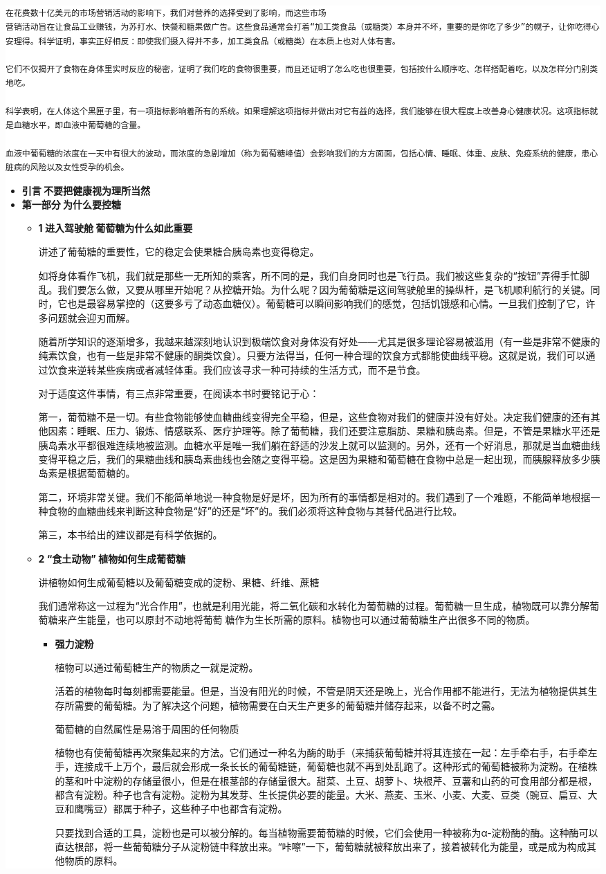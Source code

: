     在花费数十亿美元的市场营销活动的影响下，我们对营养的选择受到了影响，而这些市场
    营销活动旨在让食品工业赚钱，为苏打水、快餐和糖果做广告。这些食品通常会打着“加工类食品（或糖类）本身并不坏，重要的是你吃了多少”的幌子，让你吃得心安理得。科学证明，事实正好相反：即使我们摄入得并不多，加工类食品（或糖类）在本质上也对人体有害。
    
    它们不仅揭开了食物在身体里实时反应的秘密，证明了我们吃的食物很重要，而且还证明了怎么吃也很重要，包括按什么顺序吃、怎样搭配着吃，以及怎样分门别类地吃。
    
    科学表明，在人体这个黑匣子里，有一项指标影响着所有的系统。如果理解这项指标并做出对它有益的选择，我们能够在很大程度上改善身心健康状况。这项指标就是血糖水平，即血液中葡萄糖的含量。
    
    血液中葡萄糖的浓度在一天中有很大的波动，而浓度的急剧增加（称为葡萄糖峰值）会影响我们的方方面面，包括心情、睡眠、体重、皮肤、免疫系统的健康，患心脏病的风险以及女性受孕的机会。
    
- **引言 不要把健康视为理所当然**
- **第一部分 为什么要控糖**
    - **1 进入驾驶舱 葡萄糖为什么如此重要**
        
        <aside>
        
        讲述了葡萄糖的重要性，它的稳定会使果糖合胰岛素也变得稳定。
        
        </aside>
        
        如将身体看作飞机，我们就是那些一无所知的乘客，所不同的是，我们自身同时也是飞行员。我们被这些复杂的“按钮”弄得手忙脚乱。我们要怎么做，又要从哪里开始呢？从控糖开始。为什么呢？因为葡萄糖是这间驾驶舱里的操纵杆，是飞机顺利航行的关键。同时，它也是最容易掌控的（这要多亏了动态血糖仪）。葡萄糖可以瞬间影响我们的感觉，包括饥饿感和心情。一旦我们控制了它，许多问题就会迎刃而解。
        
        随着所学知识的逐渐增多，我越来越深刻地认识到极端饮食对身体没有好处——尤其是很多理论容易被滥用（有一些是非常不健康的纯素饮食，也有一些是非常不健康的酮类饮食）。只要方法得当，任何一种合理的饮食方式都能使曲线平稳。这就是说，我们可以通过饮食来逆转某些疾病或者减轻体重。我们应该寻求一种可持续的生活方式，而不是节食。
        
        对于适度这件事情，有三点非常重要，在阅读本书时要铭记于心：
        
        第一，葡萄糖不是一切。有些食物能够使血糖曲线变得完全平稳，但是，这些食物对我们的健康并没有好处。决定我们健康的还有其他因素：睡眠、压力、锻炼、情感联系、医疗护理等。除了葡萄糖，我们还要注意脂肪、果糖和胰岛素。但是，不管是果糖水平还是胰岛素水平都很难连续地被监测。血糖水平是唯一我们躺在舒适的沙发上就可以监测的。另外，还有一个好消息，那就是当血糖曲线变得平稳之后，我们的果糖曲线和胰岛素曲线也会随之变得平稳。这是因为果糖和葡萄糖在食物中总是一起出现，而胰腺释放多少胰岛素是根据葡萄糖的。
        
        第二，环境非常关键。我们不能简单地说一种食物是好是坏，因为所有的事情都是相对的。我们遇到了一个难题，不能简单地根据一种食物的血糖曲线来判断这种食物是“好”的还是“坏”的。我们必须将这种食物与其替代品进行比较。
        
        第三，本书给出的建议都是有科学依据的。
        
    - **2 “食土动物” 植物如何生成葡萄糖**
        
        <aside>
        
        讲植物如何生成葡萄糖以及葡萄糖变成的淀粉、果糖、纤维、蔗糖
        
        </aside>
        
        我们通常称这一过程为“光合作用”，也就是利用光能，将二氧化碳和水转化为葡萄糖的过程。葡萄糖一旦生成，植物既可以靠分解葡萄糖来产生能量，也可以原封不动地将葡萄
        糖作为生长所需的原料。植物也可以通过葡萄糖生产出很多不同的物质。
        
        - **强力淀粉**
            
            植物可以通过葡萄糖生产的物质之一就是淀粉。
            
            活着的植物每时每刻都需要能量。但是，当没有阳光的时候，不管是阴天还是晚上，光合作用都不能进行，无法为植物提供其生存所需要的葡萄糖。为了解决这个问题，植物需要在白天生产更多的葡萄糖并储存起来，以备不时之需。
            
            葡萄糖的自然属性是易溶于周围的任何物质
            
            植物也有使葡萄糖再次聚集起来的方法。它们通过一种名为酶的助手（来捕获葡萄糖并将其连接在一起：左手牵右手，右手牵左手，连接成千上万个，最后就会形成一条长长的葡萄糖链，葡萄糖也就不再到处乱跑了。这种形式的葡萄糖被称为淀粉。在植株的茎和叶中淀粉的存储量很小，但是在根茎部的存储量很大。甜菜、土豆、胡萝卜、块根芹、豆薯和山药的可食用部分都是根，都含有淀粉。种子也含有淀粉。淀粉为其发芽、生长提供必要的能量。大米、燕麦、玉米、小麦、大麦、豆类（豌豆、扁豆、大豆和鹰嘴豆）都属于种子，这些种子中也都含有淀粉。
            
            只要找到合适的工具，淀粉也是可以被分解的。每当植物需要葡萄糖的时候，它们会使用一种被称为α-淀粉酶的酶。这种酶可以直达根部，将一些葡萄糖分子从淀粉链中释放出来。“咔嚓”一下，葡萄糖就被释放出来了，接着被转化为能量，或是成为构成其他物质的原料。
            